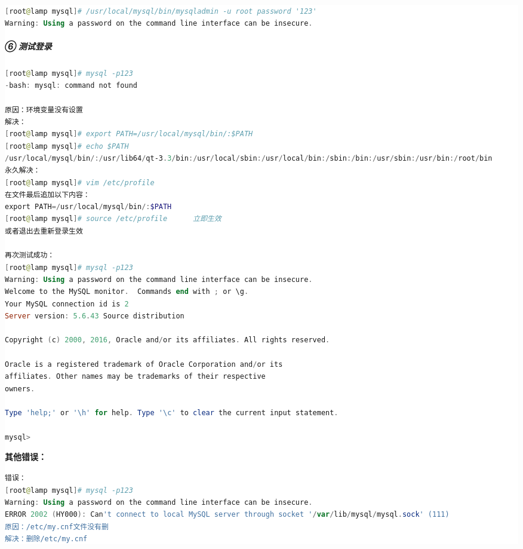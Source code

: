 ```powershell
[root@lamp mysql]# /usr/local/mysql/bin/mysqladmin -u root password '123'
Warning: Using a password on the command line interface can be insecure.
```

##### ⑥ 测试登录

```powershell
[root@lamp mysql]# mysql -p123
-bash: mysql: command not found

原因：环境变量没有设置
解决：
[root@lamp mysql]# export PATH=/usr/local/mysql/bin/:$PATH
[root@lamp mysql]# echo $PATH
/usr/local/mysql/bin/:/usr/lib64/qt-3.3/bin:/usr/local/sbin:/usr/local/bin:/sbin:/bin:/usr/sbin:/usr/bin:/root/bin
永久解决：
[root@lamp mysql]# vim /etc/profile
在文件最后追加以下内容：
export PATH=/usr/local/mysql/bin/:$PATH
[root@lamp mysql]# source /etc/profile		立即生效
或者退出去重新登录生效

再次测试成功：
[root@lamp mysql]# mysql -p123
Warning: Using a password on the command line interface can be insecure.
Welcome to the MySQL monitor.  Commands end with ; or \g.
Your MySQL connection id is 2
Server version: 5.6.43 Source distribution

Copyright (c) 2000, 2016, Oracle and/or its affiliates. All rights reserved.

Oracle is a registered trademark of Oracle Corporation and/or its
affiliates. Other names may be trademarks of their respective
owners.

Type 'help;' or '\h' for help. Type '\c' to clear the current input statement.

mysql> 
```

**其他错误：**

~~~powershell
错误：
[root@lamp mysql]# mysql -p123
Warning: Using a password on the command line interface can be insecure.
ERROR 2002 (HY000): Can't connect to local MySQL server through socket '/var/lib/mysql/mysql.sock' (111)
原因：/etc/my.cnf文件没有删
解决：删除/etc/my.cnf
~~~
